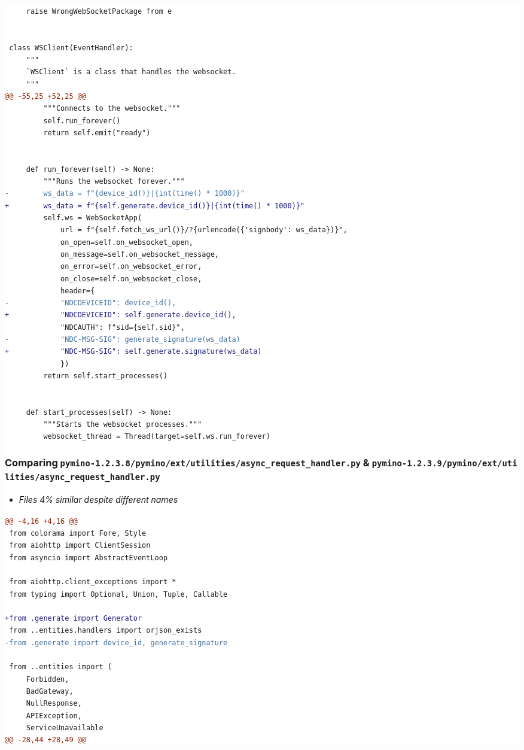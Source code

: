 ```diff
     raise WrongWebSocketPackage from e
 
 
 class WSClient(EventHandler):
     """
     `WSClient` is a class that handles the websocket.
     """
@@ -55,25 +52,25 @@
         """Connects to the websocket."""
         self.run_forever()
         return self.emit("ready")
 
 
     def run_forever(self) -> None:
         """Runs the websocket forever."""
-        ws_data = f"{device_id()}|{int(time() * 1000)}"
+        ws_data = f"{self.generate.device_id()}|{int(time() * 1000)}"
         self.ws = WebSocketApp(
             url = f"{self.fetch_ws_url()}/?{urlencode({'signbody': ws_data})}",
             on_open=self.on_websocket_open,
             on_message=self.on_websocket_message,
             on_error=self.on_websocket_error,
             on_close=self.on_websocket_close,
             header={
-            "NDCDEVICEID": device_id(),
+            "NDCDEVICEID": self.generate.device_id(),
             "NDCAUTH": f"sid={self.sid}",
-            "NDC-MSG-SIG": generate_signature(ws_data)
+            "NDC-MSG-SIG": self.generate.signature(ws_data)
             })
         return self.start_processes()
 
 
     def start_processes(self) -> None:
         """Starts the websocket processes."""
         websocket_thread = Thread(target=self.ws.run_forever)
```

### Comparing `pymino-1.2.3.8/pymino/ext/utilities/async_request_handler.py` & `pymino-1.2.3.9/pymino/ext/utilities/async_request_handler.py`

 * *Files 4% similar despite different names*

```diff
@@ -4,16 +4,16 @@
 from colorama import Fore, Style
 from aiohttp import ClientSession
 from asyncio import AbstractEventLoop
 
 from aiohttp.client_exceptions import *
 from typing import Optional, Union, Tuple, Callable
 
+from .generate import Generator
 from ..entities.handlers import orjson_exists
-from .generate import device_id, generate_signature
 
 from ..entities import (
     Forbidden,
     BadGateway,
     NullResponse,
     APIException,
     ServiceUnavailable
@@ -28,44 +28,49 @@
```